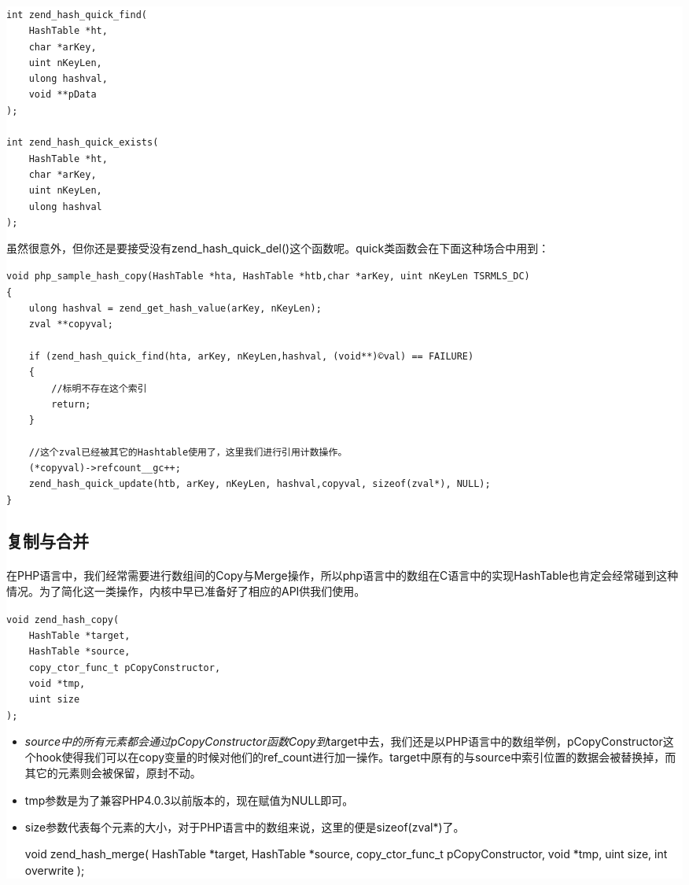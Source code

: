     int zend_hash_quick_find(
    	HashTable *ht,
    	char *arKey,
    	uint nKeyLen,
    	ulong hashval,
    	void **pData
    );

    int zend_hash_quick_exists(
    	HashTable *ht,
    	char *arKey,
    	uint nKeyLen,
    	ulong hashval
    );

虽然很意外，但你还是要接受没有zend_hash_quick_del()这个函数呢。quick类函数会在下面这种场合中用到：

    void php_sample_hash_copy(HashTable *hta, HashTable *htb,char *arKey, uint nKeyLen TSRMLS_DC)
    {
        ulong hashval = zend_get_hash_value(arKey, nKeyLen);
        zval **copyval;

        if (zend_hash_quick_find(hta, arKey, nKeyLen,hashval, (void**)©val) == FAILURE)
        {
            //标明不存在这个索引
            return;
        }

        //这个zval已经被其它的Hashtable使用了，这里我们进行引用计数操作。
        (*copyval)->refcount__gc++;
        zend_hash_quick_update(htb, arKey, nKeyLen, hashval,copyval, sizeof(zval*), NULL);
    }

## 复制与合并

在PHP语言中，我们经常需要进行数组间的Copy与Merge操作，所以php语言中的数组在C语言中的实现HashTable也肯定会经常碰到这种情况。为了简化这一类操作，内核中早已准备好了相应的API供我们使用。

    void zend_hash_copy(
    	HashTable *target,
    	HashTable *source,
    	copy_ctor_func_t pCopyConstructor,
    	void *tmp,
    	uint size
    );

- *source中的所有元素都会通过pCopyConstructor函数Copy到*target中去，我们还是以PHP语言中的数组举例，pCopyConstructor这个hook使得我们可以在copy变量的时候对他们的ref_count进行加一操作。target中原有的与source中索引位置的数据会被替换掉，而其它的元素则会被保留，原封不动。
- tmp参数是为了兼容PHP4.0.3以前版本的，现在赋值为NULL即可。
- size参数代表每个元素的大小，对于PHP语言中的数组来说，这里的便是sizeof(zval*)了。

    void zend_hash_merge(
    	HashTable *target,
    	HashTable *source,
    	copy_ctor_func_t pCopyConstructor,
    	void *tmp,
    	uint size,
    	int overwrite
    );
